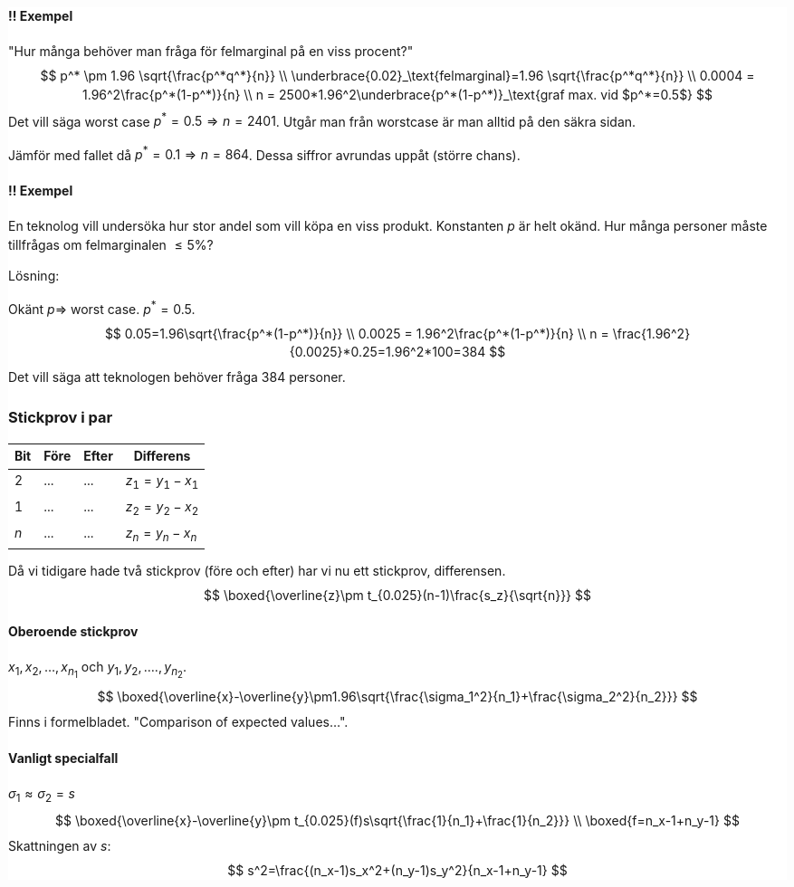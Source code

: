 #### ‼️ Exempel

"Hur många behöver man fråga för felmarginal på en viss procent?"
$$
p^* \pm 1.96 \sqrt{\frac{p^*q^*}{n}} \\
\underbrace{0.02}_\text{felmarginal}=1.96 \sqrt{\frac{p^*q^*}{n}} \\
0.0004 = 1.96^2\frac{p^*(1-p^*)}{n} \\
n = 2500*1.96^2\underbrace{p^*(1-p^*)}_\text{graf max. vid $p^*=0.5$}
$$
Det vill säga worst case $p^*=0.5\Rightarrow n=2401$. Utgår man från worstcase är man alltid på den säkra sidan.

Jämför med fallet då $p^*=0.1\Rightarrow n= 864$. Dessa siffror avrundas uppåt (större chans). 

#### ‼️ Exempel

En teknolog vill undersöka hur stor andel som vill köpa en viss produkt. Konstanten $p$ är helt okänd. Hur många personer måste tillfrågas om felmarginalen $\leq 5\%$?

Lösning:

Okänt $p\Rightarrow$ worst case. $p^*=0.5$.
$$
0.05=1.96\sqrt{\frac{p^*(1-p^*)}{n}} \\
0.0025 = 1.96^2\frac{p^*(1-p^*)}{n} \\
n = \frac{1.96^2}{0.0025}*0.25=1.96^2*100=384
$$
Det vill säga att teknologen behöver fråga 384 personer.

### Stickprov i par

| Bit  | Före | Efter | Differens     |
| ---- | ---- | ----- | ------------- |
| $2$  | ...  | ...   | $z_1=y_1-x_1$ |
| $1$  | ...  | ...   | $z_2=y_2-x_2$ |
| $n$  | ...  | ...   | $z_n=y_n-x_n$ |

Då vi tidigare hade två stickprov (före och efter) har vi nu ett stickprov, differensen.
$$
\boxed{\overline{z}\pm t_{0.025}(n-1)\frac{s_z}{\sqrt{n}}}
$$

#### Oberoende stickprov

$x_1, x_2, …, x_{n_1}$ och $y_1, y_2, …., y_{n_2}$. 
$$
\boxed{\overline{x}-\overline{y}\pm1.96\sqrt{\frac{\sigma_1^2}{n_1}+\frac{\sigma_2^2}{n_2}}}
$$
Finns i formelbladet. "Comparison of expected values…".

#### Vanligt specialfall

$\sigma_1≈\sigma_2=s$
$$
\boxed{\overline{x}-\overline{y}\pm t_{0.025}(f)s\sqrt{\frac{1}{n_1}+\frac{1}{n_2}}} \\
\boxed{f=n_x-1+n_y-1}
$$
Skattningen av $s$:
$$
s^2=\frac{(n_x-1)s_x^2+(n_y-1)s_y^2}{n_x-1+n_y-1}
$$
